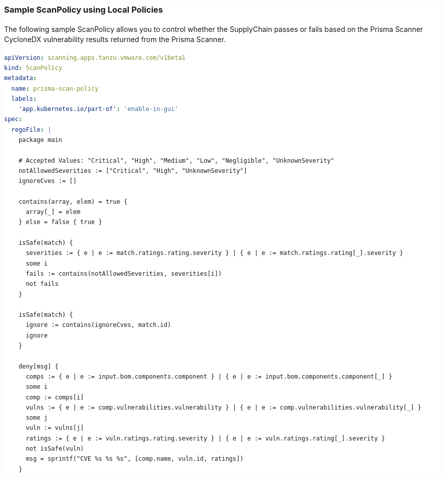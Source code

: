 ### Sample ScanPolicy using Local Policies

The following sample ScanPolicy allows you to control whether the SupplyChain passes or fails based on the Prisma Scanner CycloneDX vulnerability results returned from the Prisma Scanner.

```yaml
apiVersion: scanning.apps.tanzu.vmware.com/v1beta1
kind: ScanPolicy
metadata:
  name: prisma-scan-policy
  labels:
    'app.kubernetes.io/part-of': 'enable-in-gui'
spec:
  regoFile: |
    package main

    # Accepted Values: "Critical", "High", "Medium", "Low", "Negligible", "UnknownSeverity"
    notAllowedSeverities := ["Critical", "High", "UnknownSeverity"]
    ignoreCves := []

    contains(array, elem) = true {
      array[_] = elem
    } else = false { true }

    isSafe(match) {
      severities := { e | e := match.ratings.rating.severity } | { e | e := match.ratings.rating[_].severity }
      some i
      fails := contains(notAllowedSeverities, severities[i])
      not fails
    }

    isSafe(match) {
      ignore := contains(ignoreCves, match.id)
      ignore
    }

    deny[msg] {
      comps := { e | e := input.bom.components.component } | { e | e := input.bom.components.component[_] }
      some i
      comp := comps[i]
      vulns := { e | e := comp.vulnerabilities.vulnerability } | { e | e := comp.vulnerabilities.vulnerability[_] }
      some j
      vuln := vulns[j]
      ratings := { e | e := vuln.ratings.rating.severity } | { e | e := vuln.ratings.rating[_].severity }
      not isSafe(vuln)
      msg = sprintf("CVE %s %s %s", [comp.name, vuln.id, ratings])
    }
```
